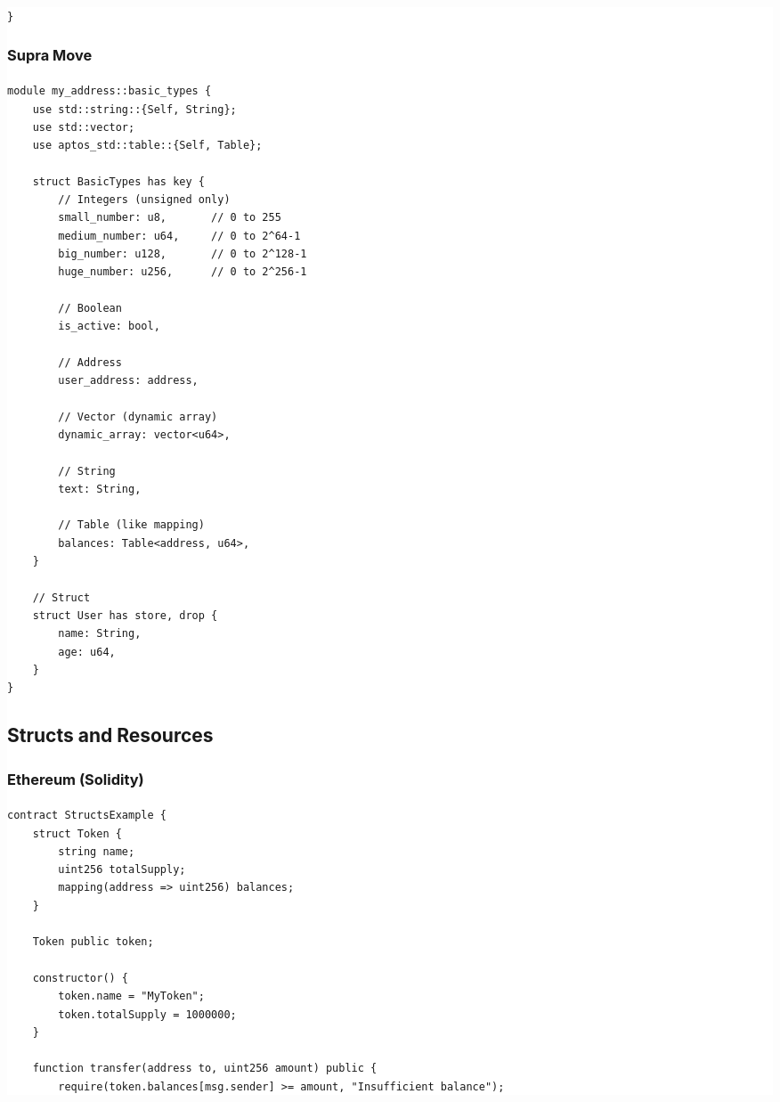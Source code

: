 ```solidity
}
```

### Supra Move

```
module my_address::basic_types {
    use std::string::{Self, String};
    use std::vector;
    use aptos_std::table::{Self, Table};
    
    struct BasicTypes has key {
        // Integers (unsigned only)
        small_number: u8,       // 0 to 255
        medium_number: u64,     // 0 to 2^64-1  
        big_number: u128,       // 0 to 2^128-1
        huge_number: u256,      // 0 to 2^256-1
        
        // Boolean
        is_active: bool,
        
        // Address
        user_address: address,
        
        // Vector (dynamic array)
        dynamic_array: vector<u64>,
        
        // String
        text: String,
        
        // Table (like mapping)
        balances: Table<address, u64>,
    }
    
    // Struct
    struct User has store, drop {
        name: String,
        age: u64,
    }
}
```

## Structs and Resources

### Ethereum (Solidity)

```solidity
contract StructsExample {
    struct Token {
        string name;
        uint256 totalSupply;
        mapping(address => uint256) balances;
    }
    
    Token public token;
    
    constructor() {
        token.name = "MyToken";
        token.totalSupply = 1000000;
    }
    
    function transfer(address to, uint256 amount) public {
        require(token.balances[msg.sender] >= amount, "Insufficient balance");
```